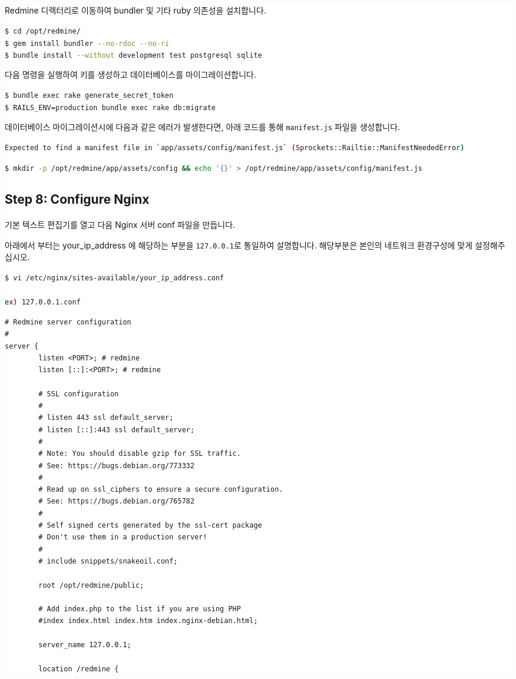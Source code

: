Redmine 디렉터리로 이동하여 bundler 및 기타 ruby 의존성을 설치합니다.

``` bash
$ cd /opt/redmine/
$ gem install bundler --no-rdoc --no-ri 
$ bundle install --without development test postgresql sqlite
```

다음 명령을 실행하여 키를 생성하고 데이터베이스를 마이그레이션합니다.

``` bash
$ bundle exec rake generate_secret_token
$ RAILS_ENV=production bundle exec rake db:migrate
```

데이터베이스 마이그레이션시에 다음과 같은 에러가 발생한다면, 아래 코드를 통해 `manifest.js` 파일을 생성합니다.

``` bash
Expected to find a manifest file in `app/assets/config/manifest.js` (Sprockets::Railtie::ManifestNeededError)
```

``` bash
$ mkdir -p /opt/redmine/app/assets/config && echo '{}' > /opt/redmine/app/assets/config/manifest.js
```

## Step 8: Configure Nginx

기본 텍스트 편집기를 열고 다음 Nginx 서버 conf 파일을 만듭니다.

아래에서 부터는 your_ip_address 에 해당하는 부분을 `127.0.0.1`로 통일하여 설명합니다. 해당부분은 본인의 네트워크 환경구성에 맞게 설정해주십시오.


``` bash
$ vi /etc/nginx/sites-available/your_ip_address.conf 

ex) 127.0.0.1.conf
```

```
# Redmine server configuration
#
server {
        listen <PORT>; # redmine
        listen [::]:<PORT>; # redmine

        # SSL configuration
        #
        # listen 443 ssl default_server;
        # listen [::]:443 ssl default_server;
        #
        # Note: You should disable gzip for SSL traffic.
        # See: https://bugs.debian.org/773332
        #
        # Read up on ssl_ciphers to ensure a secure configuration.
        # See: https://bugs.debian.org/765782
        #
        # Self signed certs generated by the ssl-cert package
        # Don't use them in a production server!
        #
        # include snippets/snakeoil.conf;

        root /opt/redmine/public;

        # Add index.php to the list if you are using PHP
        #index index.html index.htm index.nginx-debian.html;

        server_name 127.0.0.1;

        location /redmine {
```